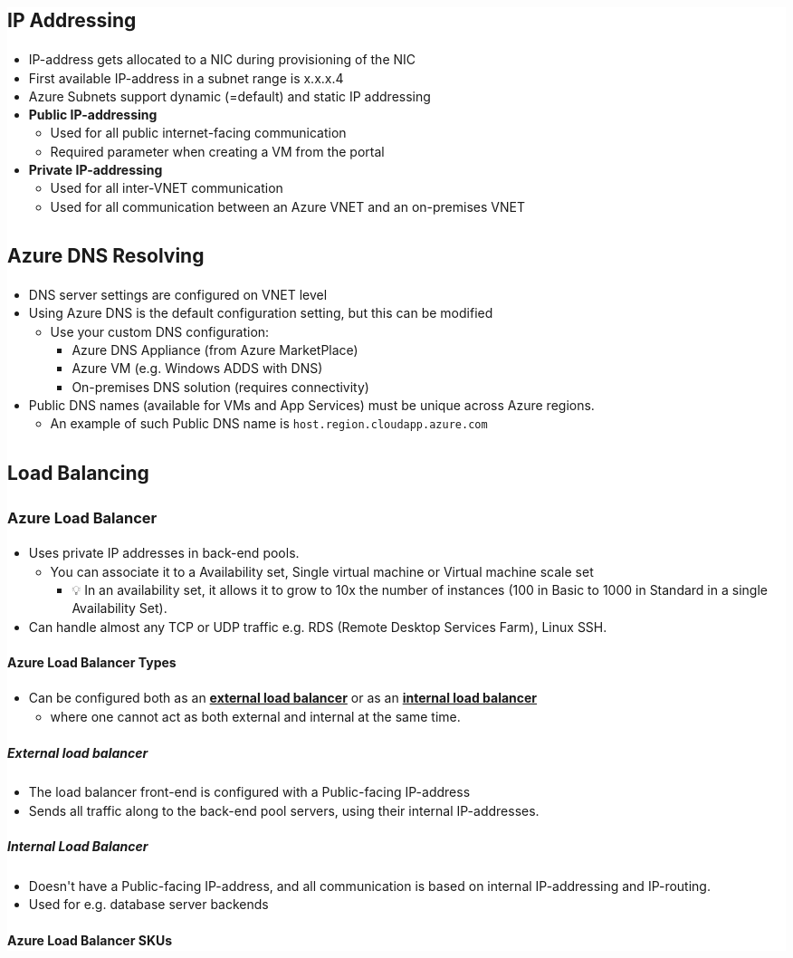 ## IP Addressing

- IP-address gets allocated to a NIC during provisioning of the NIC
- First available IP-address in a subnet range is x.x.x.4
- Azure Subnets support dynamic (=default) and static IP addressing
- **Public IP-addressing**
  - Used for all public internet-facing communication
  - Required parameter when creating a VM from the portal
- **Private IP-addressing**
  - Used for all inter-VNET communication
  - Used for all communication between an Azure VNET and an on-premises VNET

## Azure DNS Resolving

- DNS server settings are configured on VNET level
- Using Azure DNS is the default configuration setting, but this can be modified
  - Use your custom DNS configuration:
    - Azure DNS Appliance (from Azure MarketPlace)
    - Azure VM (e.g. Windows ADDS with DNS)
    - On-premises DNS solution (requires connectivity)
- Public DNS names (available for VMs and App Services) must be unique across Azure regions.
  - An example of such Public DNS name is `host.region.cloudapp.azure.com`

## Load Balancing

### Azure Load Balancer

- Uses private IP addresses in back-end pools.
  - You can associate it to a Availability set, Single virtual machine or Virtual machine scale set
    - 💡 In an availability set, it allows it to grow to 10x the number of instances (100 in Basic to 1000 in Standard in a single Availability Set).
- Can handle almost any TCP or UDP traffic e.g. RDS (Remote Desktop Services Farm), Linux SSH.

#### Azure Load Balancer Types

- Can be configured both as an **[external load balancer](#external-load-balancer)** or as an **[internal load balancer](#internal-load-balancer)**
  - where one cannot act as both external and internal at the same time.

##### External load balancer

- The load balancer front-end is configured with a Public-facing IP-address
- Sends all traffic along to the back-end pool servers, using their internal IP-addresses.

##### Internal Load Balancer

- Doesn't have a Public-facing IP-address, and all communication is based on internal IP-addressing and IP-routing.
- Used for e.g. database server backends

#### Azure Load Balancer SKUs

